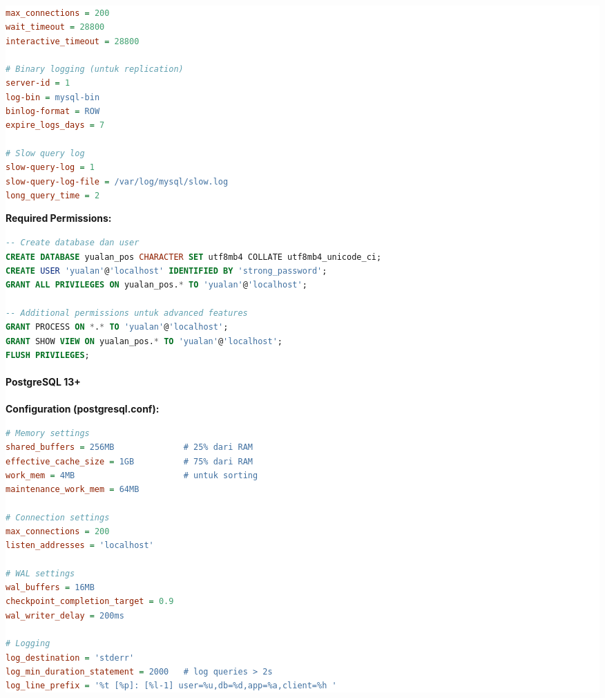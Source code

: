 ```ini
max_connections = 200
wait_timeout = 28800
interactive_timeout = 28800

# Binary logging (untuk replication)
server-id = 1
log-bin = mysql-bin
binlog-format = ROW
expire_logs_days = 7

# Slow query log
slow-query-log = 1
slow-query-log-file = /var/log/mysql/slow.log
long_query_time = 2
```

**Required Permissions:**
```sql
-- Create database dan user
CREATE DATABASE yualan_pos CHARACTER SET utf8mb4 COLLATE utf8mb4_unicode_ci;
CREATE USER 'yualan'@'localhost' IDENTIFIED BY 'strong_password';
GRANT ALL PRIVILEGES ON yualan_pos.* TO 'yualan'@'localhost';

-- Additional permissions untuk advanced features
GRANT PROCESS ON *.* TO 'yualan'@'localhost';
GRANT SHOW VIEW ON yualan_pos.* TO 'yualan'@'localhost';
FLUSH PRIVILEGES;
```

#### PostgreSQL 13+

**Configuration (postgresql.conf):**
```ini
# Memory settings
shared_buffers = 256MB              # 25% dari RAM
effective_cache_size = 1GB          # 75% dari RAM
work_mem = 4MB                      # untuk sorting
maintenance_work_mem = 64MB

# Connection settings
max_connections = 200
listen_addresses = 'localhost'

# WAL settings
wal_buffers = 16MB
checkpoint_completion_target = 0.9
wal_writer_delay = 200ms

# Logging
log_destination = 'stderr'
log_min_duration_statement = 2000   # log queries > 2s
log_line_prefix = '%t [%p]: [%l-1] user=%u,db=%d,app=%a,client=%h '
```
